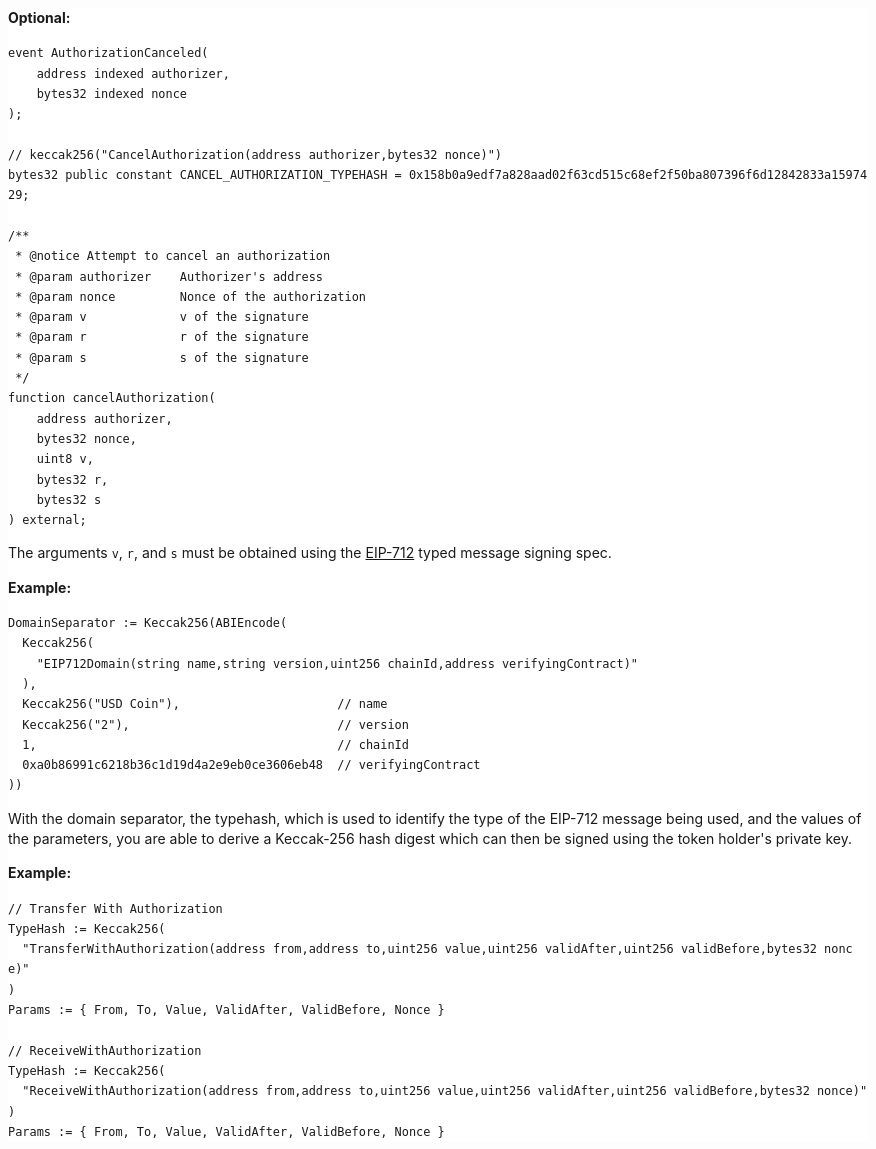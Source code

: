 **Optional:**

```
event AuthorizationCanceled(
    address indexed authorizer,
    bytes32 indexed nonce
);

// keccak256("CancelAuthorization(address authorizer,bytes32 nonce)")
bytes32 public constant CANCEL_AUTHORIZATION_TYPEHASH = 0x158b0a9edf7a828aad02f63cd515c68ef2f50ba807396f6d12842833a1597429;

/**
 * @notice Attempt to cancel an authorization
 * @param authorizer    Authorizer's address
 * @param nonce         Nonce of the authorization
 * @param v             v of the signature
 * @param r             r of the signature
 * @param s             s of the signature
 */
function cancelAuthorization(
    address authorizer,
    bytes32 nonce,
    uint8 v,
    bytes32 r,
    bytes32 s
) external;
```


The arguments `v`, `r`, and `s` must be obtained using the [EIP-712](./eip-712.md) typed message signing spec.

**Example:**

```
DomainSeparator := Keccak256(ABIEncode(
  Keccak256(
    "EIP712Domain(string name,string version,uint256 chainId,address verifyingContract)"
  ),
  Keccak256("USD Coin"),                      // name
  Keccak256("2"),                             // version
  1,                                          // chainId
  0xa0b86991c6218b36c1d19d4a2e9eb0ce3606eb48  // verifyingContract
))
```

With the domain separator, the typehash, which is used to identify the type of the EIP-712 message being used, and the values of the parameters, you are able to derive a Keccak-256 hash digest which can then be signed using the token holder's private key.

**Example:**

```
// Transfer With Authorization
TypeHash := Keccak256(
  "TransferWithAuthorization(address from,address to,uint256 value,uint256 validAfter,uint256 validBefore,bytes32 nonce)"
)
Params := { From, To, Value, ValidAfter, ValidBefore, Nonce }

// ReceiveWithAuthorization
TypeHash := Keccak256(
  "ReceiveWithAuthorization(address from,address to,uint256 value,uint256 validAfter,uint256 validBefore,bytes32 nonce)"
)
Params := { From, To, Value, ValidAfter, ValidBefore, Nonce }

```